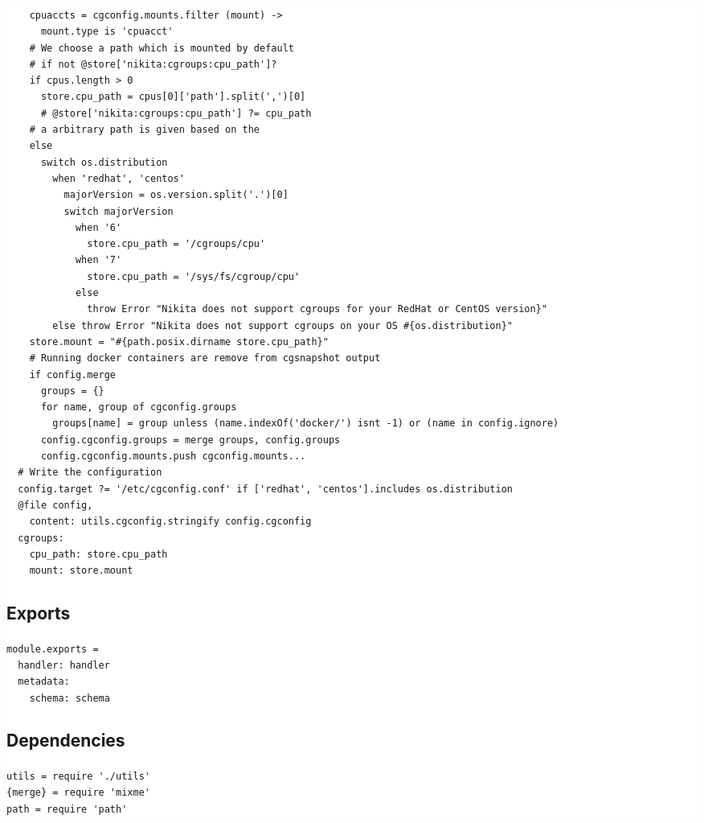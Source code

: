         cpuaccts = cgconfig.mounts.filter (mount) ->
          mount.type is 'cpuacct'
        # We choose a path which is mounted by default
        # if not @store['nikita:cgroups:cpu_path']?
        if cpus.length > 0
          store.cpu_path = cpus[0]['path'].split(',')[0]
          # @store['nikita:cgroups:cpu_path'] ?= cpu_path
        # a arbitrary path is given based on the
        else
          switch os.distribution
            when 'redhat', 'centos'
              majorVersion = os.version.split('.')[0]
              switch majorVersion
                when '6'
                  store.cpu_path = '/cgroups/cpu'
                when '7'
                  store.cpu_path = '/sys/fs/cgroup/cpu'
                else
                  throw Error "Nikita does not support cgroups for your RedHat or CentOS version}"
            else throw Error "Nikita does not support cgroups on your OS #{os.distribution}"
        store.mount = "#{path.posix.dirname store.cpu_path}"
        # Running docker containers are remove from cgsnapshot output
        if config.merge
          groups = {}
          for name, group of cgconfig.groups
            groups[name] = group unless (name.indexOf('docker/') isnt -1) or (name in config.ignore)
          config.cgconfig.groups = merge groups, config.groups
          config.cgconfig.mounts.push cgconfig.mounts...
      # Write the configuration
      config.target ?= '/etc/cgconfig.conf' if ['redhat', 'centos'].includes os.distribution
      @file config,
        content: utils.cgconfig.stringify config.cgconfig
      cgroups:
        cpu_path: store.cpu_path
        mount: store.mount

## Exports

    module.exports =
      handler: handler
      metadata:
        schema: schema

## Dependencies

    utils = require './utils'
    {merge} = require 'mixme'
    path = require 'path'

[cgconfig.conf(5)]: https://linux.die.net/man/5/cgconfig.conf
